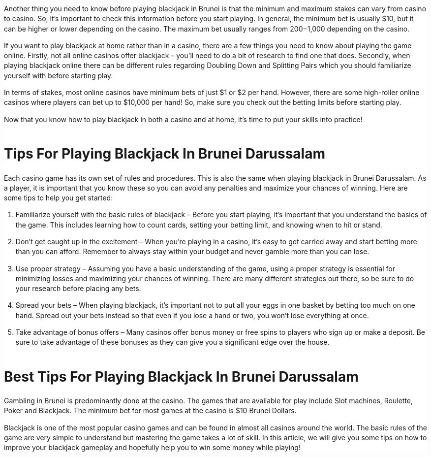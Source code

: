 Another thing you need to know before playing blackjack in Brunei is that the minimum and maximum stakes can vary from casino to casino. So, it’s important to check this information before you start playing. In general, the minimum bet is usually $10, but it can be higher or lower depending on the casino. The maximum bet usually ranges from $200-$1,000 depending on the casino.

If you want to play blackjack at home rather than in a casino, there are a few things you need to know about playing the game online. Firstly, not all online casinos offer blackjack – you’ll need to do a bit of research to find one that does. Secondly, when playing blackjack online there can be different rules regarding Doubling Down and Splitting Pairs which you should familiarize yourself with before starting play.

In terms of stakes, most online casinos have minimum bets of just $1 or $2 per hand. However, there are some high-roller online casinos where players can bet up to $10,000 per hand! So, make sure you check out the betting limits before starting play.

Now that you know how to play blackjack in both a casino and at home, it’s time to put your skills into practice!

#  Tips For Playing Blackjack In Brunei Darussalam 

Each casino game has its own set of rules and procedures. This is also the same when playing blackjack in Brunei Darussalam. As a player, it is important that you know these so you can avoid any penalties and maximize your chances of winning. Here are some tips to help you get started:

1. Familiarize yourself with the basic rules of blackjack – Before you start playing, it’s important that you understand the basics of the game. This includes learning how to count cards, setting your betting limit, and knowing when to hit or stand.

2. Don’t get caught up in the excitement – When you’re playing in a casino, it’s easy to get carried away and start betting more than you can afford. Remember to always stay within your budget and never gamble more than you can lose.

3. Use proper strategy – Assuming you have a basic understanding of the game, using a proper strategy is essential for minimizing losses and maximizing your chances of winning. There are many different strategies out there, so be sure to do your research before placing any bets.

4. Spread your bets – When playing blackjack, it’s important not to put all your eggs in one basket by betting too much on one hand. Spread out your bets instead so that even if you lose a hand or two, you won’t lose everything at once.

5. Take advantage of bonus offers – Many casinos offer bonus money or free spins to players who sign up or make a deposit. Be sure to take advantage of these bonuses as they can give you a significant edge over the house.

#  Best Tips For Playing Blackjack In Brunei Darussalam

Gambling in Brunei is predominantly done at the casino. The games that are available for play include Slot machines, Roulette, Poker and Blackjack. The minimum bet for most games at the casino is $10 Brunei Dollars.

Blackjack is one of the most popular casino games and can be found in almost all casinos around the world. The basic rules of the game are very simple to understand but mastering the game takes a lot of skill. In this article, we will give you some tips on how to improve your blackjack gameplay and hopefully help you to win some money while playing!
